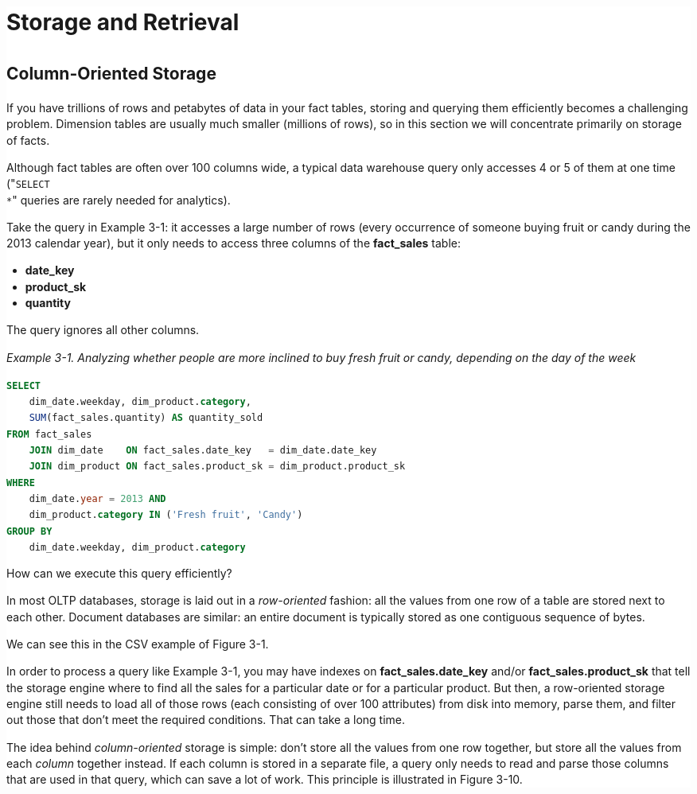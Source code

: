 # Storage and Retrieval

## Column-Oriented Storage

If you have trillions of rows and petabytes of data in your fact tables, storing and querying them efficiently becomes a challenging problem. Dimension tables are usually much smaller (millions of rows), so in this section we will concentrate primarily on storage of facts.

Although fact tables are often over 100 columns wide, a typical data warehouse query only accesses 4 or 5 of them at one time ("<code>SELECT *</code>" queries are rarely needed for analytics).

Take the query in Example 3-1: it accesses a large number of rows (every occurrence of someone buying fruit or candy during the 2013 calendar year), but it only needs to access three columns of the **fact_sales** table:

- **date_key**
- **product_sk**
- **quantity**

The query ignores all other columns.

*Example 3-1. Analyzing whether people are more inclined to buy fresh fruit or candy, depending on the day of the week*

```sql
SELECT
    dim_date.weekday, dim_product.category,
    SUM(fact_sales.quantity) AS quantity_sold
FROM fact_sales
    JOIN dim_date    ON fact_sales.date_key   = dim_date.date_key
    JOIN dim_product ON fact_sales.product_sk = dim_product.product_sk
WHERE
    dim_date.year = 2013 AND
    dim_product.category IN ('Fresh fruit', 'Candy')
GROUP BY
    dim_date.weekday, dim_product.category
```

How can we execute this query efficiently?

In most OLTP databases, storage is laid out in a *row-oriented* fashion: all the values from one row of a table are stored next to each other.
Document databases are similar: an entire document is typically stored as one contiguous sequence of bytes.

We can see this in the CSV example of Figure 3-1.

In order to process a query like Example 3-1, you may have indexes on **fact_sales.date_key** and/or **fact_sales.product_sk** that tell the storage engine where to find all the sales for a particular date or for a particular product.
But then, a row-oriented storage engine still needs to load all of those rows (each consisting of over 100 attributes) from disk into memory, parse them, and filter out those that don’t meet the required conditions. That can take a long time.

The idea behind *column-oriented* storage is simple: don’t store all the values from one row together, but store all the values from each *column* together instead. If each column is stored in a separate file, a query only needs to read and parse those columns that are used in that query, which can save a lot of work. This principle is illustrated in Figure 3-10.
